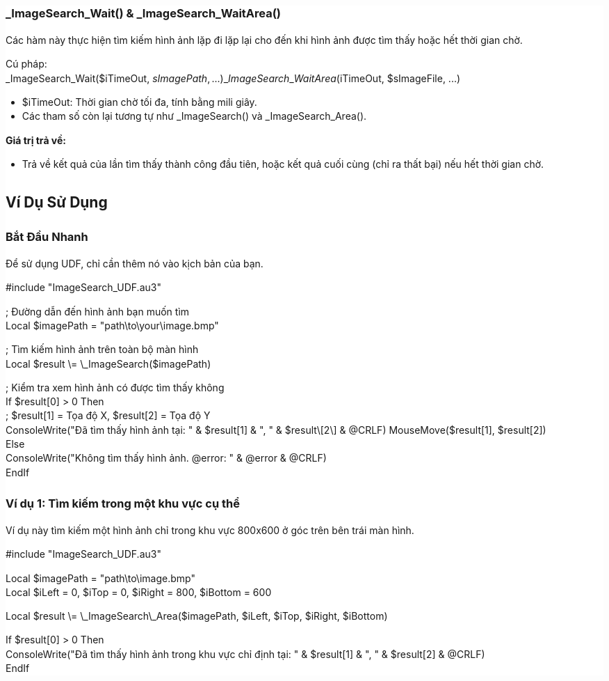 ### **\_ImageSearch\_Wait() & \_ImageSearch\_WaitArea()**

Các hàm này thực hiện tìm kiếm hình ảnh lặp đi lặp lại cho đến khi hình ảnh được tìm thấy hoặc hết thời gian chờ.

Cú pháp:  
\_ImageSearch\_Wait($iTimeOut, $sImagePath, ...)  
\_ImageSearch\_WaitArea($iTimeOut, $sImageFile, ...)

* $iTimeOut: Thời gian chờ tối đa, tính bằng mili giây.  
* Các tham số còn lại tương tự như \_ImageSearch() và \_ImageSearch\_Area().

**Giá trị trả về:**

* Trả về kết quả của lần tìm thấy thành công đầu tiên, hoặc kết quả cuối cùng (chỉ ra thất bại) nếu hết thời gian chờ.

## **Ví Dụ Sử Dụng**

### **Bắt Đầu Nhanh**

Để sử dụng UDF, chỉ cần thêm nó vào kịch bản của bạn.

\#include "ImageSearch\_UDF.au3"

; Đường dẫn đến hình ảnh bạn muốn tìm  
Local $imagePath \= "path\\to\\your\\image.bmp"

; Tìm kiếm hình ảnh trên toàn bộ màn hình  
Local $result \= \_ImageSearch($imagePath)

; Kiểm tra xem hình ảnh có được tìm thấy không  
If $result\[0\] \> 0 Then  
    ; $result\[1\] \= Tọa độ X, $result\[2\] \= Tọa độ Y  
    ConsoleWrite("Đã tìm thấy hình ảnh tại: " & $result\[1\] & ", " & $result\[2\] & @CRLF)  
    MouseMove($result\[1\], $result\[2\])  
Else  
    ConsoleWrite("Không tìm thấy hình ảnh. @error: " & @error & @CRLF)  
EndIf

### **Ví dụ 1: Tìm kiếm trong một khu vực cụ thể**

Ví dụ này tìm kiếm một hình ảnh chỉ trong khu vực 800x600 ở góc trên bên trái màn hình.

\#include "ImageSearch\_UDF.au3"

Local $imagePath \= "path\\to\\image.bmp"  
Local $iLeft \= 0, $iTop \= 0, $iRight \= 800, $iBottom \= 600

Local $result \= \_ImageSearch\_Area($imagePath, $iLeft, $iTop, $iRight, $iBottom)

If $result\[0\] \> 0 Then  
    ConsoleWrite("Đã tìm thấy hình ảnh trong khu vực chỉ định tại: " & $result\[1\] & ", " & $result\[2\] & @CRLF)  
EndIf

